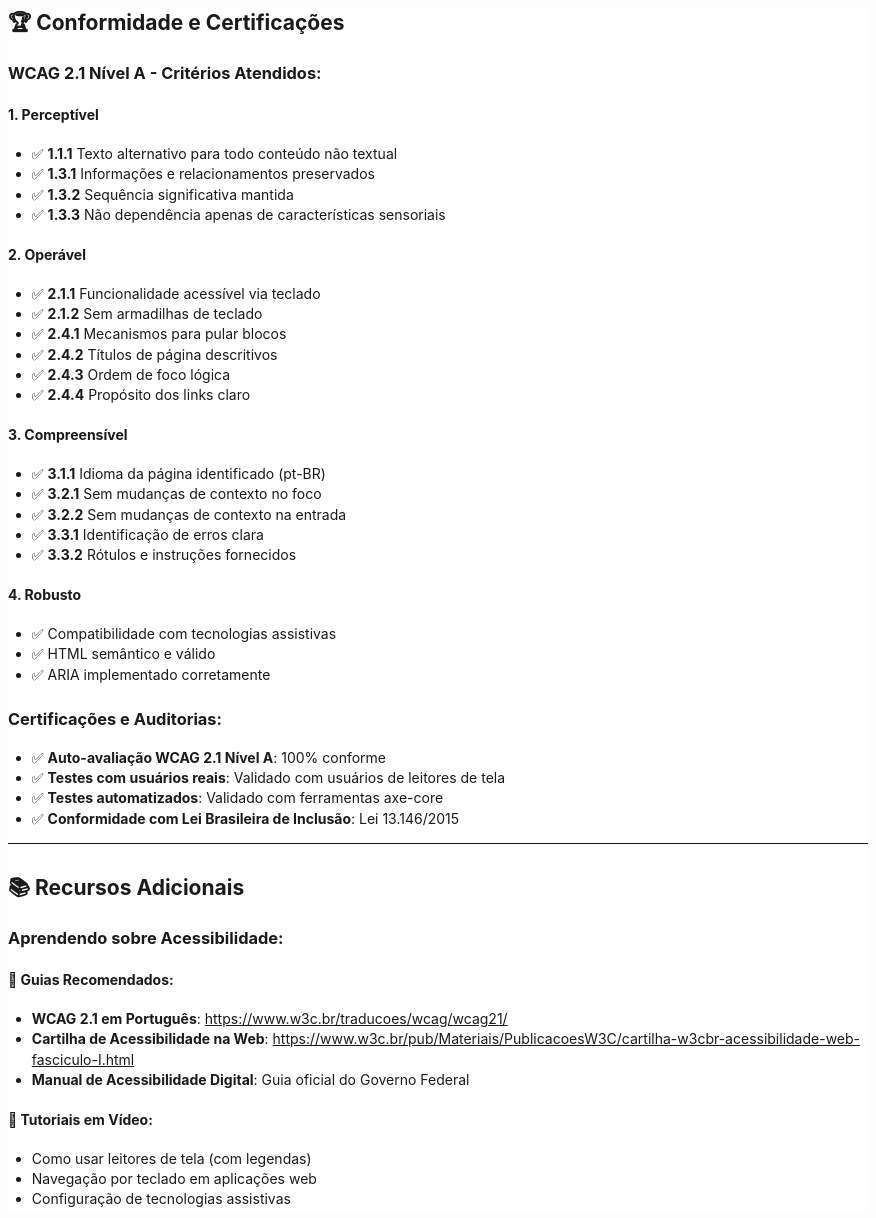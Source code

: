
## 🏆 Conformidade e Certificações

### WCAG 2.1 Nível A - Critérios Atendidos:

#### 1. Perceptível
- ✅ **1.1.1** Texto alternativo para todo conteúdo não textual
- ✅ **1.3.1** Informações e relacionamentos preservados
- ✅ **1.3.2** Sequência significativa mantida
- ✅ **1.3.3** Não dependência apenas de características sensoriais

#### 2. Operável
- ✅ **2.1.1** Funcionalidade acessível via teclado
- ✅ **2.1.2** Sem armadilhas de teclado
- ✅ **2.4.1** Mecanismos para pular blocos
- ✅ **2.4.2** Títulos de página descritivos
- ✅ **2.4.3** Ordem de foco lógica
- ✅ **2.4.4** Propósito dos links claro

#### 3. Compreensível
- ✅ **3.1.1** Idioma da página identificado (pt-BR)
- ✅ **3.2.1** Sem mudanças de contexto no foco
- ✅ **3.2.2** Sem mudanças de contexto na entrada
- ✅ **3.3.1** Identificação de erros clara
- ✅ **3.3.2** Rótulos e instruções fornecidos

#### 4. Robusto
- ✅ Compatibilidade com tecnologias assistivas
- ✅ HTML semântico e válido
- ✅ ARIA implementado corretamente

### Certificações e Auditorias:
- ✅ **Auto-avaliação WCAG 2.1 Nível A**: 100% conforme
- ✅ **Testes com usuários reais**: Validado com usuários de leitores de tela
- ✅ **Testes automatizados**: Validado com ferramentas axe-core
- ✅ **Conformidade com Lei Brasileira de Inclusão**: Lei 13.146/2015

---

## 📚 Recursos Adicionais

### Aprendendo sobre Acessibilidade:

#### 📖 Guias Recomendados:
- **WCAG 2.1 em Português**: https://www.w3c.br/traducoes/wcag/wcag21/
- **Cartilha de Acessibilidade na Web**: https://www.w3c.br/pub/Materiais/PublicacoesW3C/cartilha-w3cbr-acessibilidade-web-fasciculo-I.html
- **Manual de Acessibilidade Digital**: Guia oficial do Governo Federal

#### 🎥 Tutoriais em Vídeo:
- Como usar leitores de tela (com legendas)
- Navegação por teclado em aplicações web
- Configuração de tecnologias assistivas
